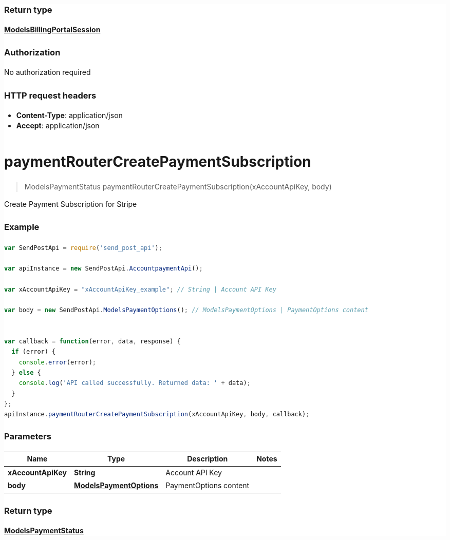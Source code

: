 ### Return type

[**ModelsBillingPortalSession**](ModelsBillingPortalSession.md)

### Authorization

No authorization required

### HTTP request headers

 - **Content-Type**: application/json
 - **Accept**: application/json

<a name="paymentRouterCreatePaymentSubscription"></a>
# **paymentRouterCreatePaymentSubscription**
> ModelsPaymentStatus paymentRouterCreatePaymentSubscription(xAccountApiKey, body)



Create Payment Subscription for Stripe <br>

### Example
```javascript
var SendPostApi = require('send_post_api');

var apiInstance = new SendPostApi.AccountpaymentApi();

var xAccountApiKey = "xAccountApiKey_example"; // String | Account API Key

var body = new SendPostApi.ModelsPaymentOptions(); // ModelsPaymentOptions | PaymentOptions content


var callback = function(error, data, response) {
  if (error) {
    console.error(error);
  } else {
    console.log('API called successfully. Returned data: ' + data);
  }
};
apiInstance.paymentRouterCreatePaymentSubscription(xAccountApiKey, body, callback);
```

### Parameters

Name | Type | Description  | Notes
------------- | ------------- | ------------- | -------------
 **xAccountApiKey** | **String**| Account API Key | 
 **body** | [**ModelsPaymentOptions**](ModelsPaymentOptions.md)| PaymentOptions content | 

### Return type

[**ModelsPaymentStatus**](ModelsPaymentStatus.md)
